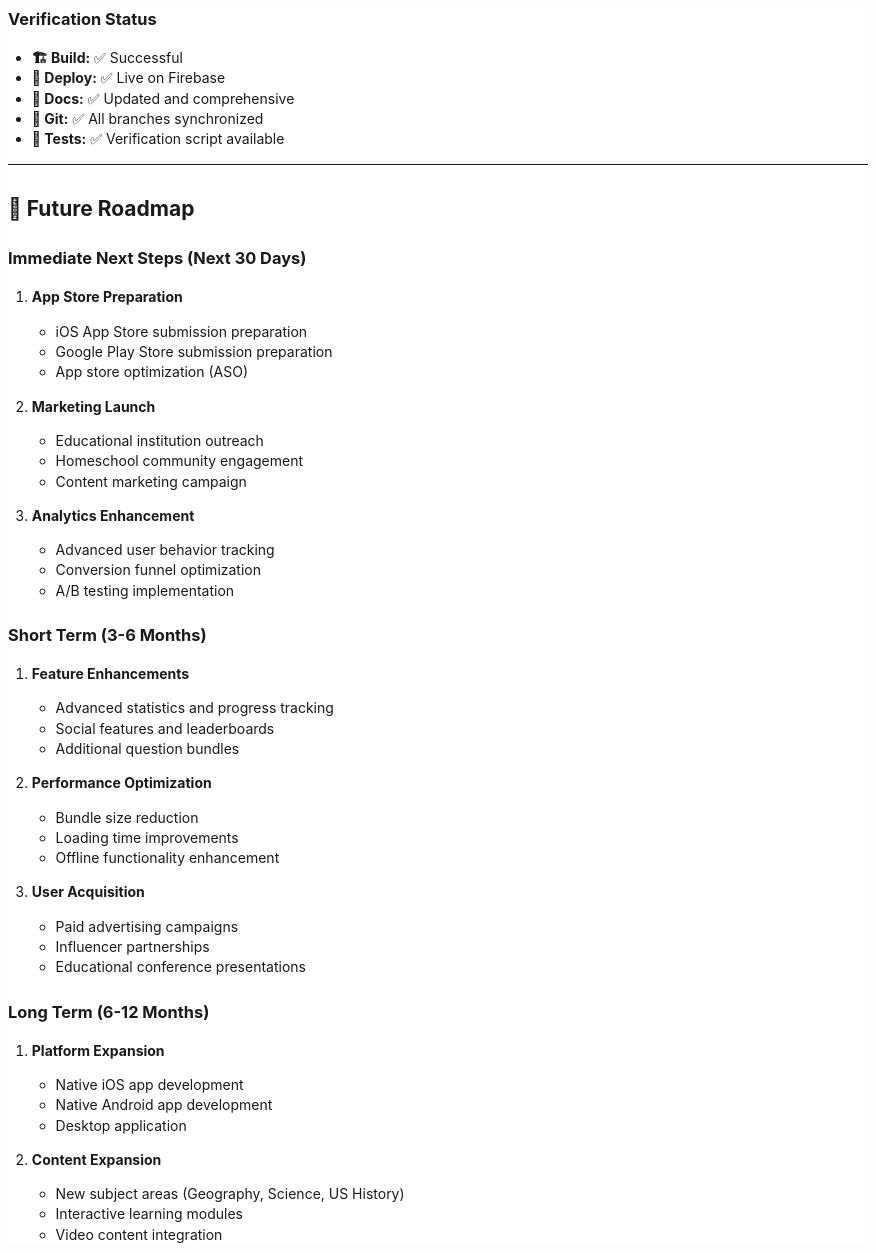 ### Verification Status
- **🏗️ Build:** ✅ Successful
- **🚀 Deploy:** ✅ Live on Firebase  
- **📝 Docs:** ✅ Updated and comprehensive
- **🔀 Git:** ✅ All branches synchronized
- **🧪 Tests:** ✅ Verification script available

---

## 🔮 Future Roadmap

### Immediate Next Steps (Next 30 Days)
1. **App Store Preparation**
   - iOS App Store submission preparation
   - Google Play Store submission preparation
   - App store optimization (ASO)

2. **Marketing Launch**
   - Educational institution outreach
   - Homeschool community engagement
   - Content marketing campaign

3. **Analytics Enhancement**
   - Advanced user behavior tracking
   - Conversion funnel optimization
   - A/B testing implementation

### Short Term (3-6 Months)
1. **Feature Enhancements**
   - Advanced statistics and progress tracking
   - Social features and leaderboards
   - Additional question bundles

2. **Performance Optimization**
   - Bundle size reduction
   - Loading time improvements
   - Offline functionality enhancement

3. **User Acquisition**
   - Paid advertising campaigns
   - Influencer partnerships
   - Educational conference presentations

### Long Term (6-12 Months)
1. **Platform Expansion**
   - Native iOS app development
   - Native Android app development
   - Desktop application

2. **Content Expansion**
   - New subject areas (Geography, Science, US History)
   - Interactive learning modules
   - Video content integration

